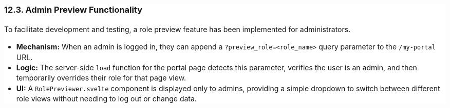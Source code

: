 ### 12.3. Admin Preview Functionality

To facilitate development and testing, a role preview feature has been implemented for administrators.
-   **Mechanism:** When an admin is logged in, they can append a `?preview_role=<role_name>` query parameter to the `/my-portal` URL.
-   **Logic:** The server-side `load` function for the portal page detects this parameter, verifies the user is an admin, and then temporarily overrides their role for that page view.
-   **UI:** A `RolePreviewer.svelte` component is displayed only to admins, providing a simple dropdown to switch between different role views without needing to log out or change data.